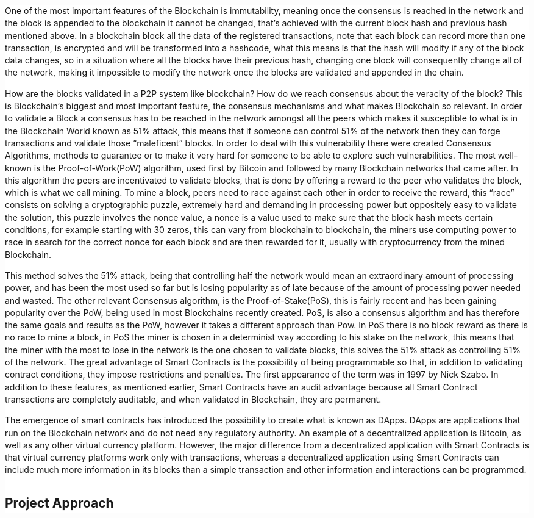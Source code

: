 One of the most important features of the Blockchain is immutability, meaning once the consensus is reached in the network and the block is appended to the blockchain it cannot be changed, that’s achieved with the current block hash and previous hash mentioned above. In a blockchain block all the data of the registered transactions, note that each block can record more than one transaction, is encrypted and will be transformed into a hashcode, what this means is that the hash will modify if any of the block data changes, so in a situation where all the blocks have their previous hash, changing one block will consequently change all of the network, making it impossible to modify the network once the blocks are validated and appended in the chain.

How are the blocks validated in a P2P system like blockchain? How do we reach consensus about the veracity of the block? This is Blockchain’s biggest and most important feature, the consensus mechanisms and what makes Blockchain so relevant. In order to validate a Block a consensus has to be reached in the network amongst all the peers which makes it susceptible to what is in the Blockchain World known as 51% attack, this means that if someone can control 51% of the network then they can forge transactions and validate those “maleficent” blocks. In order to deal with this vulnerability there were created Consensus Algorithms, methods to guarantee or to make it very hard for someone to be able to explore such vulnerabilities. The most well-known is the Proof-of-Work(PoW) algorithm, used first by Bitcoin and followed by many Blockchain networks that came after. In this algorithm the peers are incentivated to validate blocks, that is done by offering a reward to the peer who validates the block, which is what we call mining. To mine a block, peers need to race against each other in order to receive the reward, this “race” consists on solving a cryptographic puzzle, extremely hard and demanding in processing power but oppositely easy to validate the solution, this puzzle involves the nonce value, a nonce is a value used to make sure that the block hash meets certain conditions, for example starting with 30 zeros, this can vary from blockchain to blockchain, the miners use computing power to race in search for the correct nonce for each block and are then rewarded for it, usually with cryptocurrency from the mined Blockchain.

This method solves the 51% attack, being that controlling half the network would mean an extraordinary amount of processing power, and has been the most used so far but is losing popularity as of late because of the amount of processing power needed and wasted. The other relevant Consensus algorithm, is the Proof-of-Stake(PoS), this is fairly recent and has been gaining popularity over the PoW, being used in most Blockchains recently created. PoS, is also a consensus algorithm and has therefore the same goals and results as the PoW, however it takes a different approach than Pow. In PoS there is no block reward as there is no race to mine a block, in PoS the miner is chosen in a determinist way according to his stake on the network, this means that the miner with the most to lose in the network is the one chosen to validate blocks, this solves the 51% attack as controlling 51% of the network.
The great advantage of Smart Contracts is the possibility of being programmable so that, in addition to validating contract conditions, they impose restrictions and penalties. The first appearance of the term was in 1997 by Nick Szabo. In addition to these features, as mentioned earlier, Smart Contracts have an audit advantage because all Smart Contract transactions are completely auditable, and when validated in Blockchain, they are permanent.

The emergence of smart contracts has introduced the possibility to create what is known as DApps. DApps are applications that run on the Blockchain network and do not need any regulatory authority. An example of a decentralized application is Bitcoin, as well as any other virtual currency platform. However, the major difference from a decentralized application with Smart Contracts is that virtual currency platforms work only with transactions, whereas a decentralized application using Smart Contracts can include much more information in its blocks than a simple transaction and other information and interactions can be programmed.

## Project Approach
